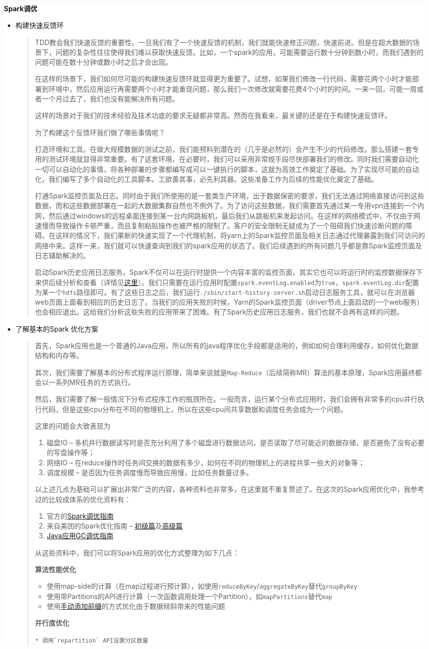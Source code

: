 **Spark调优**

* 构建快速反馈环

  > TDD教会我们快速反馈的重要性。一旦我们有了一个快速反馈的机制，我们就能快速修正问题，快速前进。但是在超大数据的场景下，问题的复杂性往往使得我们难以获取快速反馈。比如，一个spark的应用，可能需要运行数十分钟到数小时，而我们遇到的问题可能在数十分钟或数小时之后才会出现。
  >
  > 在这样的场景下，我们如何尽可能的构建快速反馈环就显得更为重要了。试想，如果我们修改一行代码，需要花两个小时才能部署到环境中，然后应用运行再需要两个小时才能重现问题，那么我们一次修改就需要花费4个小时的时间。一来一回，可能一周或者一个月过去了，我们也没有能解决所有问题。
  >
  > 这样的场景对于我们的技术经验及技术功底的要求无疑都非常高。然而在我看来，最关键的还是在于构建快速反馈环。
  >
  > 为了构建这个反馈环我们做了哪些事情呢？
  >
  > 打造环境和工具。在做大规模数据的测试之前，我们能预料到潜在的（几乎是必然的）会产生不少的代码修改。那么搭建一套专用的测试环境就显得非常重要。有了这套环境，在必要时，我们可以采用非常规手段尽快部署我们的修改。同时我们需要自动化一切可以自动化的事情，将各种部署的步骤都编写成可以一键执行的脚本，这就为高效工作奠定了基础。为了实现尽可能的自动化，我们编写了多个自动化的工具脚本。工欲善其事，必先利其器。这些准备工作为后续的性能优化奠定了基础。
  >
  > 打通Spark监控页面及日志。同时由于我们所使用的是一套类生产环境，出于数据保密的要求，我们无法通过网络直接访问到这些数据，而和这些数据部署在一起的大数据集群自然也不例外了。为了访问这些数据，我们需要首先通过某一专用vpn连接到一个内网，然后通过windows的远程桌面连接到某一台内网跳板机，最后我们从跳板机来发起访问。在这样的网络模式中，不仅由于网速慢而导致操作卡顿严重，而且复制粘贴操作也被严格的限制了。客户的安全限制无疑成为了一个阻碍我们快速诊断问题的障碍。在这样的情况下，我们果断的快速实现了一个代理机制，将yarn上的Spark监控页面及相关日志通过代理暴露到我们可访问的网络中来。这样一来，我们就可以快速查询到我们的spark应用的状态了。我们后续遇到的所有问题几乎都是靠Spark监控页面及日志辅助解决的。
  >
  > 启动Spark历史应用日志服务。Spark不仅可以在运行时提供一个内容丰富的监控页面，其实它也可以将运行时的监控数据保存下来供后续分析和查看（详情见[这里](https://spark.apache.org/docs/latest/monitoring.html)）。我们只需要在运行应用时配置`spark.eventLog.enabled`为`true`，`spark.eventLog.dir`配置为某一个`hdfs`路径即可。有了这些日志之后，我们运行`./sbin/start-history-server.sh`启动日志服务工具，就可以在浏览器web页面上面看到相应的历史日志了。当我们的应用失败的时候，Yarn的Spark监控页面（driver节点上面启动的一个web服务）也会相应退出。这给我们分析这些失败的应用带来了困难。有了Spark历史应用日志服务，我们也就不会再有这样的问题。

* 了解基本的Spark 优化方案

  > 首先，Spark应用也是一个普通的Java应用，所以所有的java程序优化手段都是适用的，例如如何合理利用缓存，如何优化数据结构和内存等。
  >
  > 其次，我们需要了解基本的分布式程序运行原理，简单来说就是`Map-Reduce`（后续简称MR）算法的基本原理，Spark应用最终都会以一系列MR任务的方式执行。
  >
  > 然后，我们需要了解一般情况下分布式程序工作的瓶颈所在。一般而言，运行某个分布式应用时，我们会拥有非常多的cpu并行执行代码，但是这些cpu分布在不同的物理机上，所以在这些cpu间共享数据和调度任务会成为一个问题。
  >
  > 这里的问题会大致表现为
  >
  > 1. 磁盘IO – 多机并行数据读写时是否充分利用了多个磁盘进行数据访问，是否读取了尽可能近的数据存储，是否避免了没有必要的写盘操作等；
  > 2. 网络IO – 在reduce操作时任务间交换的数据有多少，如何在不同的物理机上的进程共享一些大的对象等；
  > 3. 调度规模 – 是否因为任务调度慢而导致应用慢，比如任务数量过多。
  >
  > 以上述几点为基础可以扩展出非常广泛的内容，各种资料也非常多，在这里就不重复赘述了。在这次的Spark应用优化中，我参考过的比较成体系的优化资料有：
  >
  > 1. 官方的[Spark调优指南](https://spark.apache.org/docs/latest/tuning.html)
  > 2. 来自美团的Spark优化指南 – [初级篇](https://tech.meituan.com/2016/04/29/spark-tuning-basic.html)及[高级篇](https://tech.meituan.com/2016/05/12/spark-tuning-pro.html)
  > 3. [Java应用GC调优指南](https://docs.oracle.com/javase/8/docs/technotes/guides/vm/gctuning/index.html)
  >
  > 从这些资料中，我们可以将Spark应用的优化方式整理为如下几点：
  >
  > 
  >
  > **算法性能优化**
  >
  > - 使用map-side的计算（在map过程进行预计算），如使用`reduceByKey`/`aggregateByKey`替代`groupByKey`
  > - 使用带Partitions的API进行计算（一次函数调用处理一个Partition），如`mapPartitions`替代`map`
  > - 使用[手动添加前缀](https://tech.meituan.com/2016/05/12/spark-tuning-pro.html)的方式优化由于数据倾斜带来的性能问题
  >
  > **并行度优化**
  >
  > 	* 调用`repartition` API设置分区数量
  >